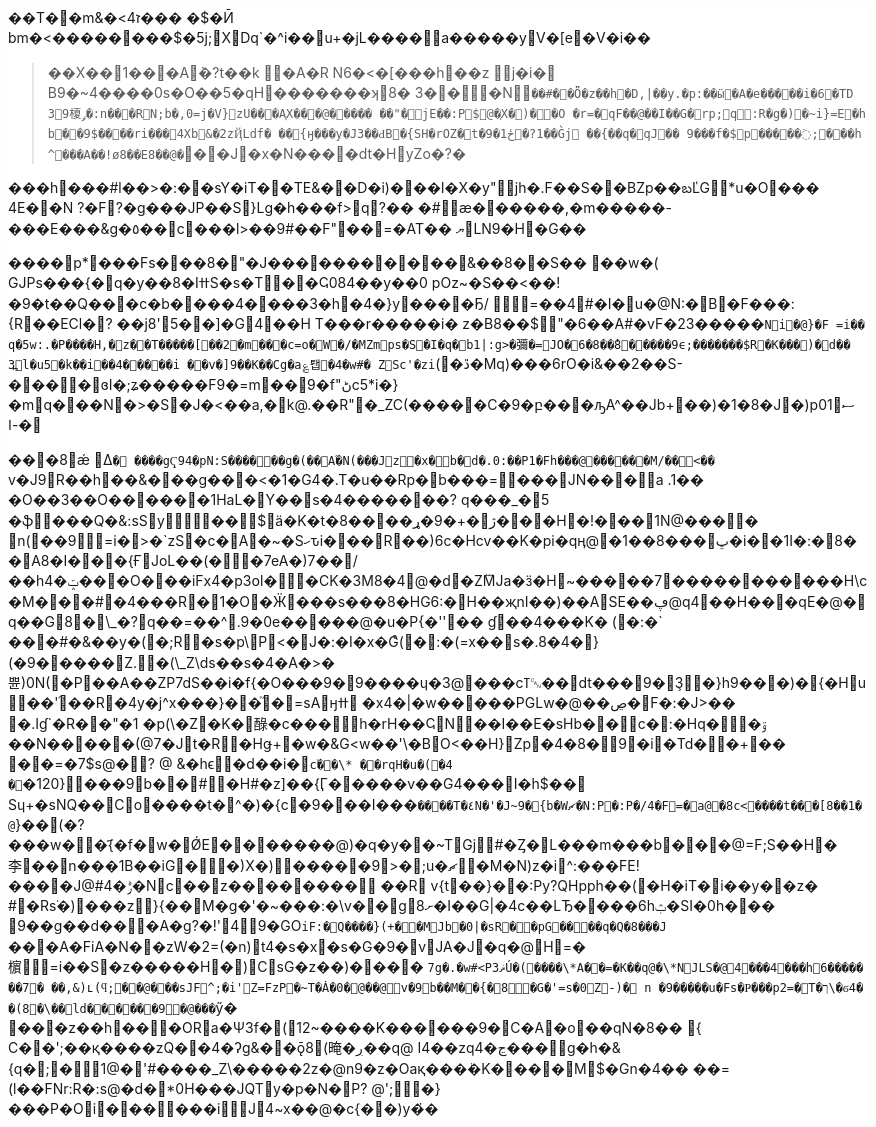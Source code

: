  ��T��m&�<ז4��� �$�Ӣ
bm�<��������$�5j;XDq`�^i��u+�jL����a�����yV�[e�V�i��
>��X��1���Aܳ�?t��k
�A�R N6�<�[���h��z
 j�i�
B9�~4 ����0s�O��5�qH�������ʞ8�
3���N`��#��Ȫ�z��h�D,|��y.�p:��ӹ�A�e�����i�6�TD39榎ݛ�:ո���RN;b�,0=j�V}zU���A֧X���@� ���� ��"�jE��:P$@�֤X�)��O �r=�qF��@��I��G�rp;q:R �g�)�~i}=E�hb��9$����ri���4Xb&�2zҊLdf� ��{ӈ���y�J3��ԀB�{SH�rOZ�t�9�1ځ�?1��G̀j ��{��q�qJ�� 9���f�$p�����߭;���h^��  �A��!ø8��E8��@�`��J�x�N����dt�HyZo�?�
 
 ���h���#l��>�:��sY�iΤ��TE&� �D�i)���l�X�y"jh�.F��S��BZp��బĽG\*u�O��� 4E��N
?�F?�g���JP��S}Lg�h���f>q?��
�#ӕ������,�m�����-���E���&g�٥��c���l>��9#��F"��=�AT�� ޔLN9�H�G��
 
 ����p\*���Fs��� 8�"�J�����������&��8��S�� ��w�(
GJPs���{�q�y��8�IߚS�s�T ��Ҁ084��y��0
pOz\~�S��<��!�9�t� �Q��� c�b����4����3�h�4�}y����Ҕ/ =��4#�I�u�@N:�B�F ���:{R��ECl�?
��j8'5��]�G4��H
T���r�����i� z�B8��$"�6��A#�vF�23�����`Ni�@}�F =i��q�5ԝ:.�P����H,�z��T�����[��2 �m���c=o�W�/�MZmps�S�I�q�b1|:g>�彌�=JO�6�8��̓8�����9ϵ;���� ���$R�K���)�d��3߽l�u5�k��i��4�����i
��v�]9��K��Cg�a؏퇩�4�w#�
ZSc'�zi`(�ڐ�Mq)���6rO�i&��2��S-����ɞI�;ʑ�����F9�=m��9�f"ڻc5\*i�}�mq���N�>�S�J�<��a, �k@. ��R"�\_ZC(�����C�9�բ���ԡA^��Jb+��)�1�8�J�)p01ސ�-ߊ\
 
 � ��8ǽ Δ`� ����gҀ94�pN:S  ������g�(��A֝�N(���Jz�x�⎼b�d�. 0:��P1�Fh���@������M/�� <� �`v�J9R��h��&� ��g���<�1�G4�.T�u��Rp�b���=���JN���a
.1�� �O��3��O������1HaL�Υ��֌s�4�������? q���\_�5 �ֆ���Q�&:sSy��$ӓ�K�t�8����ژ�+�9�ړ���H�!���1N@����
n(��9=i�>�`zS�c�A�~ �Sހԏi���R��)6c�Hcv��K�pi�qӊ@�ڀ���8��1�i��1I�:� 8��A8�I�� �{ҒJoL��(� ⍹�7eA�)7��/��hݓ�4���O� ��iFx4�p3օl��CK�3M8�4@�d�ZM܏Ja�ӟ�H~� ����7�����������H\c�M���#�4���R�1�O �Ӝ���s���8�HG6:�H��җnI��)��AS E��ڥ@q׷4��H���qE�@�q��G8�\_�?q��=��^.9�0e�����@�u�P{�''�� ɠ��4���K�
(�:�`
���#�&��y�(�;R�s�p\P<�J�:�I�x�G͒(�:�(=x��s�.8�4�}(�9�����Z.�(\_Z\ds��s�4�A�>�쁀)0N(�P��A��ZP7dS��i�f{�O���9�9����ɥ�3׃@���cߠ␘� �dt���9�Ҙ�}h9���)�{�Hu��'֜��R�4 у�j^x���}��֘�=sAӈߚ
�x4 �|�w�����PGLw�@��ڝ�F�:�J>�� �.Iɠ`�R��"�1
�p(\�Z�K�醁�c���h�rH��ҀN��I��E�sHb��♜c�:�Hq��ۊ ��N�����(@7�Jt�R �Hǥ +�w�&G<w��'\�BO<� �H}Zp�4�8�9�i�Td��+��
��=�7$s@�?
@
&�hϵ�d��i�`c֔��\* ��rqH�u�(�4�`�120}���9b��#�H#�z]��{Ӷ�����v��G4���I�h$��
Sɥ+�sNQ��Co����t�^�)�{c �9���I���`����T�٤N�'�J~9�{b� Wޗ�N:P�:P �/4�F=�a@� 8c<����t���[8��1�@`}��(� ? ���w��{҃�f�w�ǾE�������@)�q�y��~TGj#�Ȥ�L���m���b���@=F;S��H␆�李��n���1B��iG��)X�)�����9>�;u�ޗ�M�N)z�i^:���FE!���\�J@#4�ݱ�Nc�� z�������� ��R 
v{t��}��:Py?QHpph��(�H�iT�i��y��z� #�Rs֔�)���z ֐}{��M�ց�'�~���:�\v��gށ8�I��G|�4c��LЂ����6hݑ�SI�0h���
9��g��d���A�g?�!'49�GO`iF:�Q����}(+��MJb�0|�sR��pG����q�Q�8���J`
���A�FiA�N� �zW�2=(�n) t4�s�x�s�G�9�vJA�J\� q�@H=�㯽=i��S�z�����H�)CsG�z��)����
`7g�.�w#<P3ޘÚ�(����\*A� �=�K��q@�\*NJ LS�@4���4���h6�������7�
��,&)ʟ(ϥ;��@���sJF^;�i'Z=FzP�~T�Ȧ�0�@��@v�9b��M��{�8׽�G�'=s�0Z-)�
n
�9����  �u�Fs�Ҏ���p2=�T�ך\�ϭ4��(8�\��ld������9�@��� `ӳ�
 ���z��h� ��ORa�Ѱ3f�(12~����K������9�C�A�o��qN�8�� {
C��';��қ�� ��zQ��4�ʔg&��ǭ8(晻�ڔ��q@
I4��zqڃ�4���g�h�&{q�;�1@�'#�� �� \_Z\��� ��2z�@n9�z�Oaқ���݃�K����M$�Gn�4�� ��=(l��FNr:R�:s@�d�\*0H���JQTy�p�N�P?
@';�}���P�Oi������iJ4~x��@�c {��)y�҆�
 
